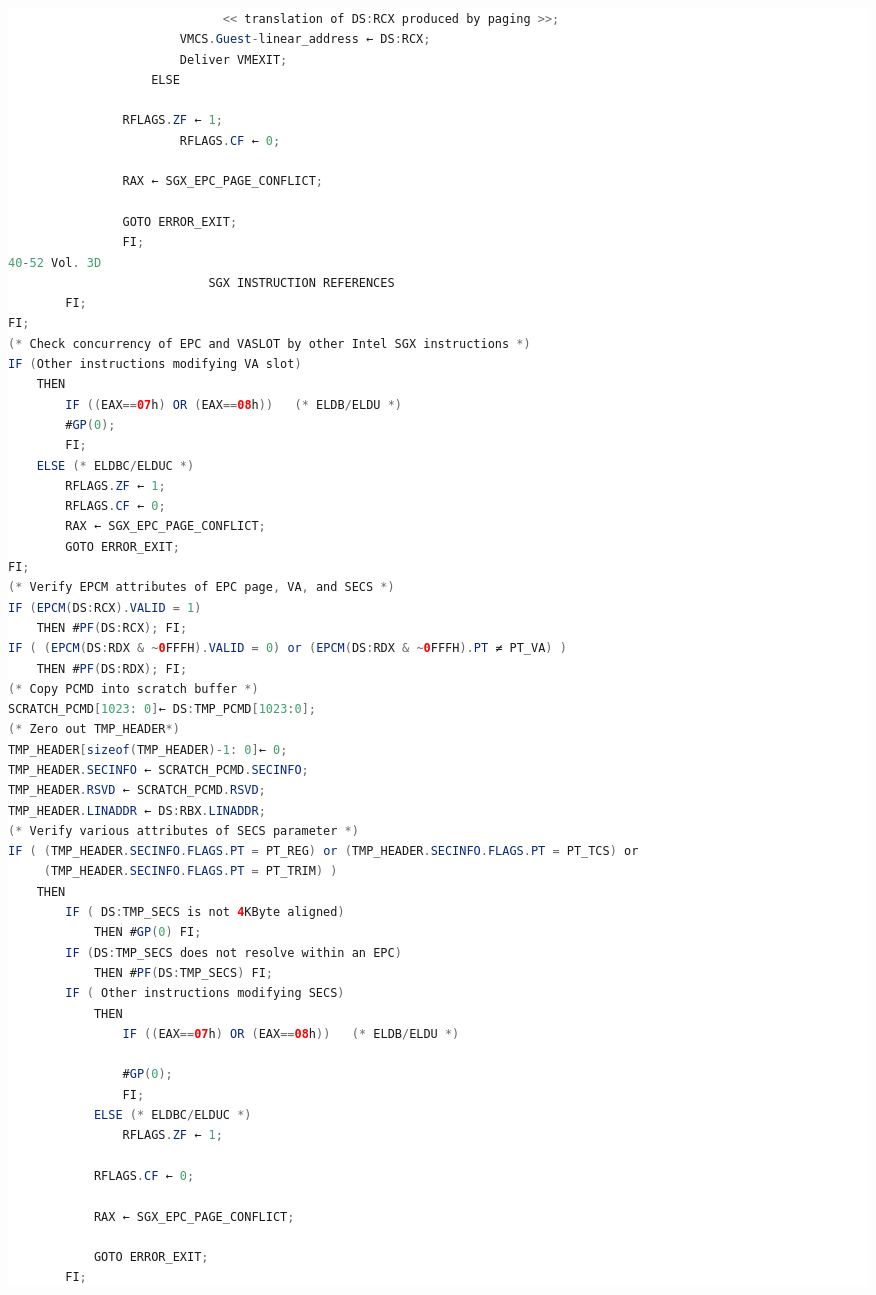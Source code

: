 ```java
                              << translation of DS:RCX produced by paging >>;
                        VMCS.Guest-linear_address ← DS:RCX;
                        Deliver VMEXIT;
                    ELSE
            
                RFLAGS.ZF ← 1;
                        RFLAGS.CF ← 0; 
            
                RAX ← SGX_EPC_PAGE_CONFLICT;
            
                GOTO ERROR_EXIT;
                FI;
40-52 Vol. 3D
                            SGX INSTRUCTION REFERENCES
        FI;
FI;
(* Check concurrency of EPC and VASLOT by other Intel SGX instructions *)
IF (Other instructions modifying VA slot) 
    THEN
        IF ((EAX==07h) OR (EAX==08h))   (* ELDB/ELDU *)
        #GP(0);
        FI;
    ELSE (* ELDBC/ELDUC *)
        RFLAGS.ZF ← 1;
        RFLAGS.CF ← 0; 
        RAX ← SGX_EPC_PAGE_CONFLICT;
        GOTO ERROR_EXIT;
FI; 
(* Verify EPCM attributes of EPC page, VA, and SECS *)
IF (EPCM(DS:RCX).VALID = 1) 
    THEN #PF(DS:RCX); FI;
IF ( (EPCM(DS:RDX & ~0FFFH).VALID = 0) or (EPCM(DS:RDX & ~0FFFH).PT ≠ PT_VA) )
    THEN #PF(DS:RDX); FI;
(* Copy PCMD into scratch buffer *)
SCRATCH_PCMD[1023: 0]← DS:TMP_PCMD[1023:0];
(* Zero out TMP_HEADER*)
TMP_HEADER[sizeof(TMP_HEADER)-1: 0]← 0;
TMP_HEADER.SECINFO ← SCRATCH_PCMD.SECINFO;
TMP_HEADER.RSVD ← SCRATCH_PCMD.RSVD;
TMP_HEADER.LINADDR ← DS:RBX.LINADDR;
(* Verify various attributes of SECS parameter *)
IF ( (TMP_HEADER.SECINFO.FLAGS.PT = PT_REG) or (TMP_HEADER.SECINFO.FLAGS.PT = PT_TCS) or 
     (TMP_HEADER.SECINFO.FLAGS.PT = PT_TRIM) )
    THEN 
        IF ( DS:TMP_SECS is not 4KByte aligned) 
            THEN #GP(0) FI;
        IF (DS:TMP_SECS does not resolve within an EPC) 
            THEN #PF(DS:TMP_SECS) FI;
        IF ( Other instructions modifying SECS) 
            THEN 
                IF ((EAX==07h) OR (EAX==08h))   (* ELDB/ELDU *)
        
                #GP(0);
                FI;
            ELSE (* ELDBC/ELDUC *)
                RFLAGS.ZF ← 1;
        
            RFLAGS.CF ← 0; 
        
            RAX ← SGX_EPC_PAGE_CONFLICT;
        
            GOTO ERROR_EXIT;
        FI;
```
